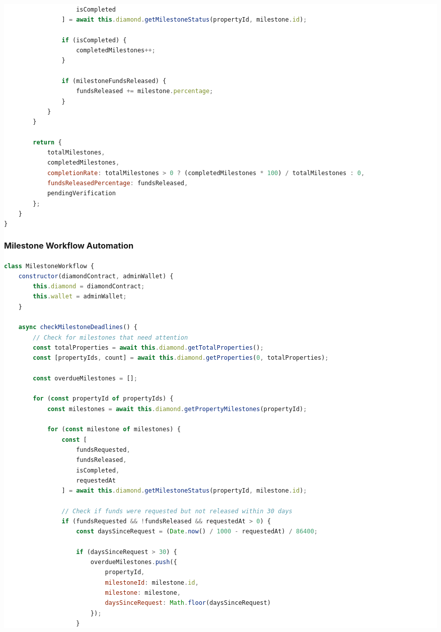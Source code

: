 ```javascript
                    isCompleted
                ] = await this.diamond.getMilestoneStatus(propertyId, milestone.id);

                if (isCompleted) {
                    completedMilestones++;
                }

                if (milestoneFundsReleased) {
                    fundsReleased += milestone.percentage;
                }
            }
        }

        return {
            totalMilestones,
            completedMilestones,
            completionRate: totalMilestones > 0 ? (completedMilestones * 100) / totalMilestones : 0,
            fundsReleasedPercentage: fundsReleased,
            pendingVerification
        };
    }
}
```

### Milestone Workflow Automation
```javascript
class MilestoneWorkflow {
    constructor(diamondContract, adminWallet) {
        this.diamond = diamondContract;
        this.wallet = adminWallet;
    }

    async checkMilestoneDeadlines() {
        // Check for milestones that need attention
        const totalProperties = await this.diamond.getTotalProperties();
        const [propertyIds, count] = await this.diamond.getProperties(0, totalProperties);
        
        const overdueMilestones = [];

        for (const propertyId of propertyIds) {
            const milestones = await this.diamond.getPropertyMilestones(propertyId);
            
            for (const milestone of milestones) {
                const [
                    fundsRequested,
                    fundsReleased,
                    isCompleted,
                    requestedAt
                ] = await this.diamond.getMilestoneStatus(propertyId, milestone.id);

                // Check if funds were requested but not released within 30 days
                if (fundsRequested && !fundsReleased && requestedAt > 0) {
                    const daysSinceRequest = (Date.now() / 1000 - requestedAt) / 86400;
                    
                    if (daysSinceRequest > 30) {
                        overdueMilestones.push({
                            propertyId,
                            milestoneId: milestone.id,
                            milestone: milestone,
                            daysSinceRequest: Math.floor(daysSinceRequest)
                        });
                    }
```